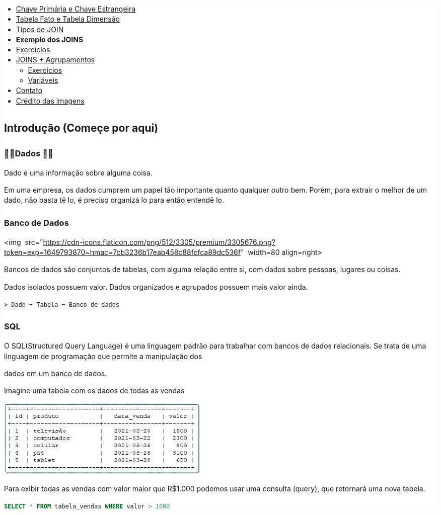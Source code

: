   - [Chave Primária e Chave Estrangeira](#chave-primária-e-chave-estrangeira)
  - [Tabela Fato e Tabela Dimensão](#tabela-fato-e-tabela-dimensão)
  - [Tipos de JOIN](#tipos-de-join)
  - [**Exemplo dos JOINS**](#exemplo-dos-joins)
  - [Exercícios](#exercícios-4)
- [JOINS + Agrupamentos](#joins--agrupamentos)
  - [Exercícios](#exercícios-5)
  - [Variáveis](#variáveis)
- [Contato](#contato)
- [Crédito das imagens](#crédito-das-imagens)

## Introdução (Começe por aqui)

### 🎲🎲Dados 🎲🎲

Dado é uma informação sobre alguma coisa.

Em uma empresa, os dados cumprem um papel tão importante quanto qualquer outro bem. Porém, para extrair o melhor de um dado, não basta tê lo, é preciso organizá lo para então entendê lo.

### **Banco de Dados**

<img  src="https://cdn-icons.flaticon.com/png/512/3305/premium/3305676.png?token=exp=1649793870~hmac=7cb3236b17eab458c88fcfca89dc536f"  width=80 align=right>

Bancos de dados são conjuntos de tabelas, com alguma relação entre si, com dados sobre pessoas, lugares ou coisas.

Dados isolados possuem valor. Dados organizados e agrupados possuem mais valor ainda.

    > Dado ➡️ Tabela ➡️ Banco de dados

### **SQL**

O SQL(Structured Query Language) é uma linguagem padrão para trabalhar com bancos de dados relacionais. Se trata de uma linguagem de programação que permite a manipulação dos

dados em um banco de dados.

Imagine uma tabela com os dados de todas as vendas

![Screenshot_1.jpg](img/Screenshot_1.jpg)

Para exibir todas as vendas com valor maior que R$1.000 podemos usar uma consulta (query), que retornará uma nova tabela.

```sql
SELECT * FROM tabela_vendas WHERE valor > 1000
```
